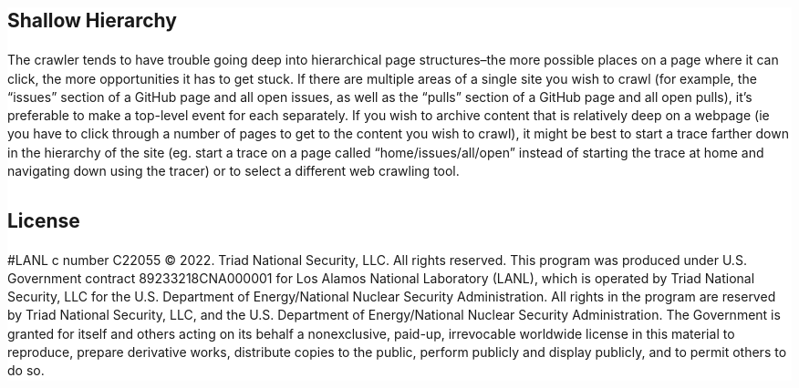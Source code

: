 Shallow Hierarchy
-----------------

The crawler tends to have trouble going deep into hierarchical page structures–the more possible places on a page where it can click, the more opportunities it has to get stuck. If there are multiple areas of a single site you wish to crawl (for example, the “issues” section of a GitHub page and all open issues, as well as the “pulls” section of a GitHub page and all open pulls), it’s preferable to make a top-level event for each separately. If you wish to archive content that is relatively deep on a webpage (ie you have to click through a number of pages to get to the content you wish to crawl), it might be best to start a trace farther down in the hierarchy of the site (eg. start a trace on a page called “home/issues/all/open” instead of starting the trace at home and navigating down using the tracer) or to select a different web crawling tool.

License
-----------------
#LANL c number C22055
© 2022. Triad National Security, LLC. All rights reserved.
This program was produced under U.S. Government contract 89233218CNA000001 for Los Alamos
National Laboratory (LANL), which is operated by Triad National Security, LLC for the U.S.
Department of Energy/National Nuclear Security Administration. All rights in the program are
reserved by Triad National Security, LLC, and the U.S. Department of Energy/National Nuclear
Security Administration. The Government is granted for itself and others acting on its behalf a
nonexclusive, paid-up, irrevocable worldwide license in this material to reproduce, prepare
derivative works, distribute copies to the public, perform publicly and display publicly, and to permit
others to do so.
